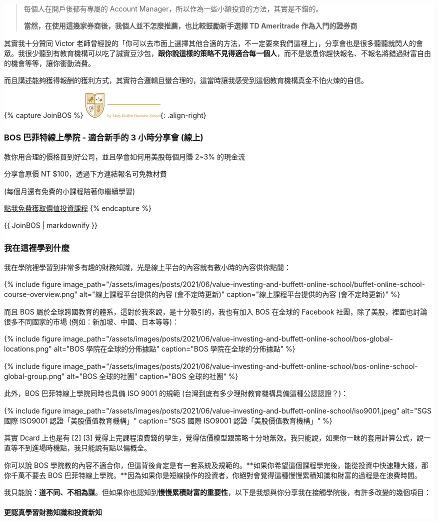 >
> 每個人在開戶後都有專屬的 Account Manager，所以作為一些小額投資的方法，其實是不錯的。
>
> **當然，在使用這幾家券商後，我個人並不怎麼推薦，也比較鼓勵新手選擇 TD Ameritrade 作為入門的證券商**

其實我十分贊同 Victor 老師曾經說的「你可以去市面上選擇其他合適的方法，不一定要來我們這裡上」，分享會也是很多聽聽就閃人的會眾。我很少聽到有教育機構可以吃了誠實豆沙包，**跟你說這樣的策略不見得適合每一個人**，而不是慫恿你趕快報名、不報名將錯過財富自由的機會等等，讓你衝動消費。

而且講述能夠獲得報酬的獲利方式，其實符合邏輯且蠻合理的，這當時讓我感受到這個教育機構真金不怕火煉的自信。

{% capture JoinBOS %}
![BOS-logo](/assets/images/posts/2021/06/value-investing-and-buffett-online-school/bos-logo.png){: .align-right}
### BOS 巴菲特線上學院 - 適合新手的 3 小時分享會 (線上)

教你用合理的價格買到好公司，並且學會如何用美股每個月賺 2~3% 的現金流

分享會原價 NT $100，透過下方連結報名可免教材費

(每個月還有免費的小課程陪著你繼續學習)

<a href="http://bit.ly/EasonStockClass" class="btn btn--inverse btn--x-large">點我免費獲取價值投資課程</a>
{% endcapture %}

<div class="notice--warning">{{ JoinBOS | markdownify }}</div>

### 我在這裡學到什麼

我在學院裡學習到非常多有趣的財務知識，光是線上平台的內容就有數小時的內容供你點閱：

{% include figure image_path="/assets/images/posts/2021/06/value-investing-and-buffett-online-school/buffet-online-school-course-overview.png" alt="線上課程平台提供的內容 (會不定時更新)" caption="線上課程平台提供的內容 (會不定時更新)" %}

而且 BOS 屬於全球跨國教育的體系，這對於我來說，是十分吸引的，我也有加入 BOS 在全球的 Facebook 社團，除了美股，裡面也討論很多不同國家的市場 (例如：新加坡、中國、日本等等)：

{% include figure image_path="/assets/images/posts/2021/06/value-investing-and-buffett-online-school/bos-global-locations.png" alt="BOS 學院在全球的分佈據點" caption="BOS 學院在全球的分佈據點" %}

{% include figure image_path="/assets/images/posts/2021/06/value-investing-and-buffett-online-school/bos-online-school-global-group.png" alt="BOS 全球的社團" caption="BOS 全球的社團" %}

此外，BOS 巴菲特線上學院同時也具備 ISO 9001 的規範 (台灣到底有多少理財教育機構具備這種公認認證？)：

{% include figure image_path="/assets/images/posts/2021/06/value-investing-and-buffett-online-school/iso9001.jpeg" alt="SGS 國際 ISO9001 認證「美股價值教育機構」" caption="SGS 國際 ISO9001 認證「美股價值教育機構」" %}

其實 Dcard 上也是有 [2] [3] 覺得上完課程浪費錢的學生，覺得估價模型跟策略十分地無效。我只能說，如果你一昧的套用計算公式，說一直等不到進場時機點，我只能說有點以偏概全。

你可以說 BOS 學院教的內容不適合你，但這背後肯定是有一套系統及規範的。**如果你希望這個課程學完後，能從投資中快速賺大錢，那你千萬不要去 BOS 巴菲特線上學院。**因為如果你是短線操作的投資者，你絕對會覺得這種慢慢累積知識和財富的過程是在浪費時間。

我只能說：**道不同、不相為謀**。但如果你也認知到**慢慢累積財富的重要性**，以下是我想與你分享我在接觸學院後，有許多改變的幾個項目：

#### 更認真學習財務知識和投資新知
